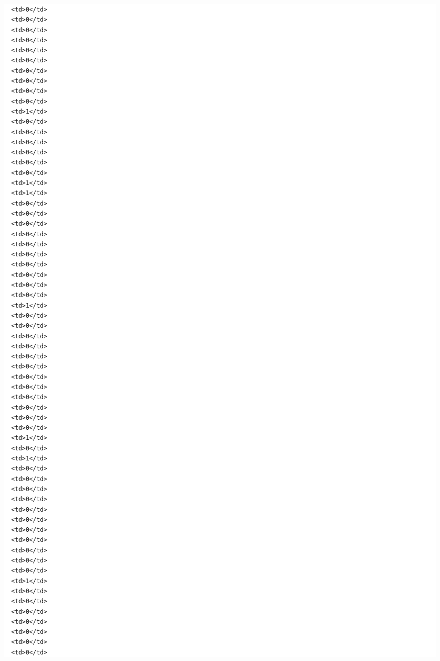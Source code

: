      <td>0</td>
      <td>0</td>
      <td>0</td>
      <td>0</td>
      <td>0</td>
      <td>0</td>
      <td>0</td>
      <td>0</td>
      <td>0</td>
      <td>0</td>
      <td>1</td>
      <td>0</td>
      <td>0</td>
      <td>0</td>
      <td>0</td>
      <td>0</td>
      <td>0</td>
      <td>1</td>
      <td>1</td>
      <td>0</td>
      <td>0</td>
      <td>0</td>
      <td>0</td>
      <td>0</td>
      <td>0</td>
      <td>0</td>
      <td>0</td>
      <td>0</td>
      <td>0</td>
      <td>1</td>
      <td>0</td>
      <td>0</td>
      <td>0</td>
      <td>0</td>
      <td>0</td>
      <td>0</td>
      <td>0</td>
      <td>0</td>
      <td>0</td>
      <td>0</td>
      <td>0</td>
      <td>0</td>
      <td>1</td>
      <td>0</td>
      <td>1</td>
      <td>0</td>
      <td>0</td>
      <td>0</td>
      <td>0</td>
      <td>0</td>
      <td>0</td>
      <td>0</td>
      <td>0</td>
      <td>0</td>
      <td>0</td>
      <td>0</td>
      <td>1</td>
      <td>0</td>
      <td>0</td>
      <td>0</td>
      <td>0</td>
      <td>0</td>
      <td>0</td>
      <td>0</td>